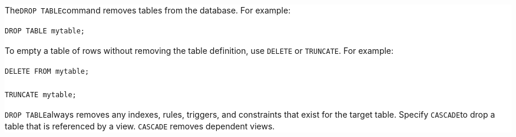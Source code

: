 The`DROP TABLE`command removes tables from the database. For example:

```
DROP TABLE mytable;

```

To empty a table of rows without removing the table definition, use `DELETE` or `TRUNCATE`. For example:

```
DELETE FROM mytable;

TRUNCATE mytable;

```

`DROP TABLE`always removes any indexes, rules, triggers, and constraints that exist for the target table. Specify `CASCADE`to drop a table that is referenced by a view. `CASCADE` removes dependent views.

